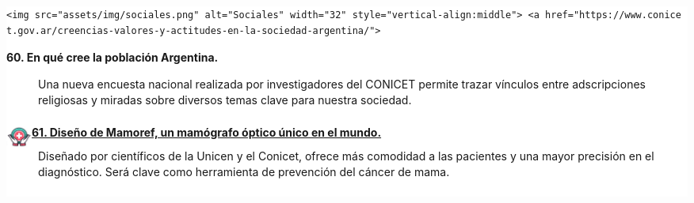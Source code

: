     <img src="assets/img/sociales.png" alt="Sociales" width="32" style="vertical-align:middle"> <a href="https://www.conicet.gov.ar/creencias-valores-y-actitudes-en-la-sociedad-argentina/">
<strong>60. En qué cree la población Argentina.</strong>
    </a>
  </div>
  <p style="margin: 0; margin-left: 40px;">Una nueva encuesta nacional realizada por investigadores del CONICET permite trazar vínculos entre adscripciones religiosas y miradas sobre diversos temas clave para nuestra sociedad.</p></div><br>

<div>
  <div style="display: flex; align-items: start;">
    <img src="assets/img/salud.png" alt="Salud" width="32" style="vertical-align:middle"> <a href="https://www.pagina12.com.ar/612261-especialistas-argentinos-desarrollan-un-mamografo-unico-en-e">
<strong>61. Diseño de Mamoref, un mamógrafo óptico único en el mundo.</strong>
    </a>
  </div>
  <p style="margin: 0; margin-left: 40px;">Diseñado por científicos de la Unicen y el Conicet, ofrece más comodidad a las pacientes y una mayor precisión en el diagnóstico. Será clave como herramienta de prevención del cáncer de mama.</p></div><br>

<div>
  <div style="display: flex; align-items: start;">